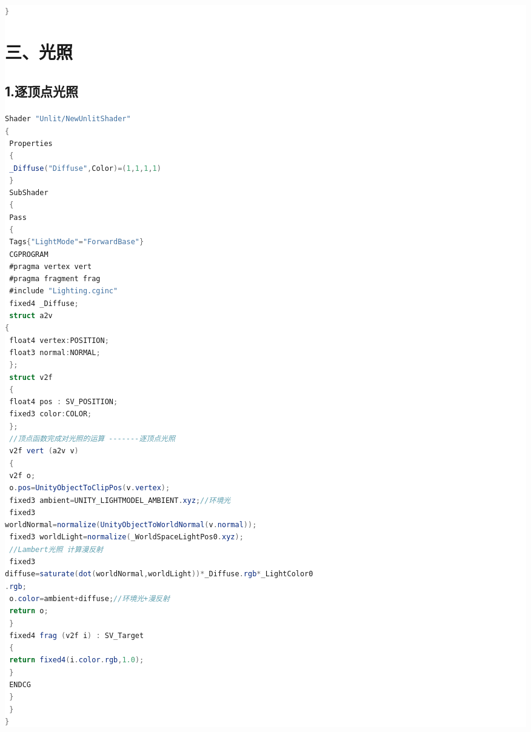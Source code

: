 ```c#
}

```


# 三、光照

## 1.逐顶点光照

```c#
Shader "Unlit/NewUnlitShader"
{
 Properties
 {
 _Diffuse("Diffuse",Color)=(1,1,1,1)
 }
 SubShader
 {
 Pass
 {
 Tags{"LightMode"="ForwardBase"}
 CGPROGRAM
 #pragma vertex vert
 #pragma fragment frag
 #include "Lighting.cginc"
 fixed4 _Diffuse;
 struct a2v
{
 float4 vertex:POSITION;
 float3 normal:NORMAL;
 };
 struct v2f
 {
 float4 pos : SV_POSITION;
 fixed3 color:COLOR;
 };
 //顶点函数完成对光照的运算 -------逐顶点光照
 v2f vert (a2v v)
 {
 v2f o;
 o.pos=UnityObjectToClipPos(v.vertex);
 fixed3 ambient=UNITY_LIGHTMODEL_AMBIENT.xyz;//环境光
 fixed3
worldNormal=normalize(UnityObjectToWorldNormal(v.normal));
 fixed3 worldLight=normalize(_WorldSpaceLightPos0.xyz);
 //Lambert光照 计算漫反射
 fixed3
diffuse=saturate(dot(worldNormal,worldLight))*_Diffuse.rgb*_LightColor0
.rgb;
 o.color=ambient+diffuse;//环境光+漫反射
 return o;
 }
 fixed4 frag (v2f i) : SV_Target
 { 
 return fixed4(i.color.rgb,1.0);
 }
 ENDCG
 }
 }
}

```
